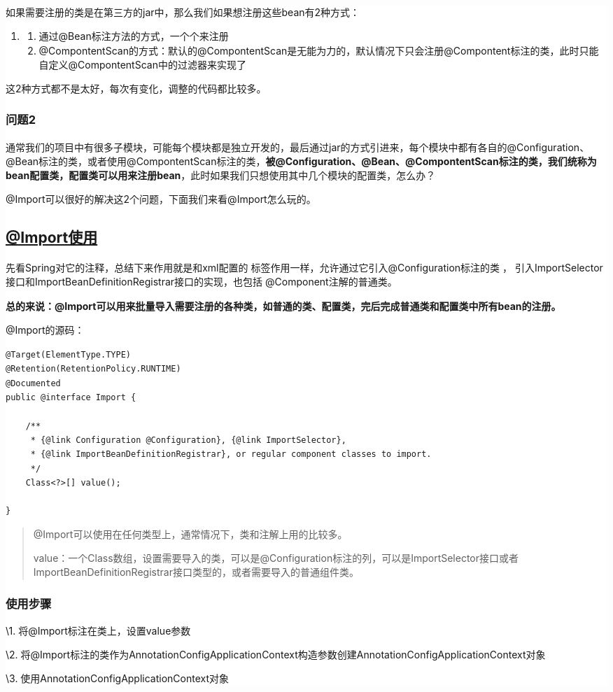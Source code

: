 如果需要注册的类是在第三方的jar中，那么我们如果想注册这些bean有2种方式：

1. 1. 通过@Bean标注方法的方式，一个个来注册
   2. @CompontentScan的方式：默认的@CompontentScan是无能为力的，默认情况下只会注册@Compontent标注的类，此时只能自定义@CompontentScan中的过滤器来实现了

这2种方式都不是太好，每次有变化，调整的代码都比较多。

### 问题2

通常我们的项目中有很多子模块，可能每个模块都是独立开发的，最后通过jar的方式引进来，每个模块中都有各自的@Configuration、@Bean标注的类，或者使用@CompontentScan标注的类，**被@Configuration、@Bean、@CompontentScan标注的类，我们统称为bean配置类，配置类可以用来注册bean**，此时如果我们只想使用其中几个模块的配置类，怎么办？

@Import可以很好的解决这2个问题，下面我们来看@Import怎么玩的。

## [@Import使用](http://mp.weixin.qq.com/s?__biz=MzkwNTI4NDQ2NA==&mid=2247485908&idx=2&sn=b21a888ef0cf2fa89b816c4312760f7b&chksm=c0fb57cbf78cdedd004bf45fa56799496cc009347656326fc2e5d23bf374ac59293bbaf4ca77&scene=21#wechat_redirect)

先看Spring对它的注释，总结下来作用就是和xml配置的 <import />标签作用一样，允许通过它引入@Configuration标注的类 ， 引入ImportSelector接口和ImportBeanDefinitionRegistrar接口的实现，也包括 @Component注解的普通类。

**总的来说：@Import可以用来批量导入需要注册的各种类，如普通的类、配置类，完后完成普通类和配置类中所有bean的注册。**

@Import的源码：

```
@Target(ElementType.TYPE)
@Retention(RetentionPolicy.RUNTIME)
@Documented
public @interface Import {

    /**
     * {@link Configuration @Configuration}, {@link ImportSelector},
     * {@link ImportBeanDefinitionRegistrar}, or regular component classes to import.
     */
    Class<?>[] value();

}
```

> @Import可以使用在任何类型上，通常情况下，类和注解上用的比较多。
>
> value：一个Class数组，设置需要导入的类，可以是@Configuration标注的列，可以是ImportSelector接口或者ImportBeanDefinitionRegistrar接口类型的，或者需要导入的普通组件类。

### 使用步骤

\1. 将@Import标注在类上，设置value参数

\2. 将@Import标注的类作为AnnotationConfigApplicationContext构造参数创建AnnotationConfigApplicationContext对象

\3. 使用AnnotationConfigApplicationContext对象
